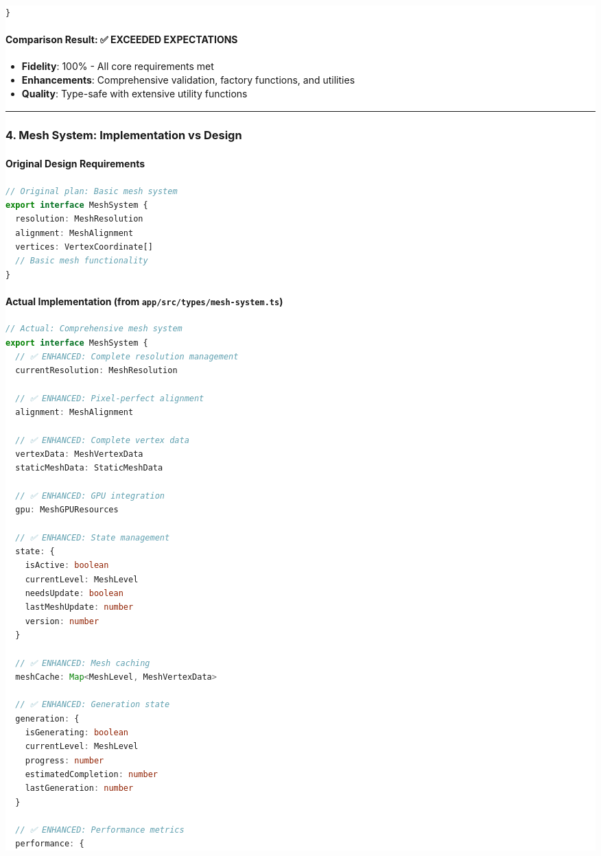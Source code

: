 ```typescript
}
```

#### **Comparison Result**: ✅ **EXCEEDED EXPECTATIONS**
- **Fidelity**: 100% - All core requirements met
- **Enhancements**: Comprehensive validation, factory functions, and utilities
- **Quality**: Type-safe with extensive utility functions

---

### 4. **Mesh System: Implementation vs Design**

#### **Original Design Requirements**
```typescript
// Original plan: Basic mesh system
export interface MeshSystem {
  resolution: MeshResolution
  alignment: MeshAlignment
  vertices: VertexCoordinate[]
  // Basic mesh functionality
}
```

#### **Actual Implementation** (from `app/src/types/mesh-system.ts`)
```typescript
// Actual: Comprehensive mesh system
export interface MeshSystem {
  // ✅ ENHANCED: Complete resolution management
  currentResolution: MeshResolution
  
  // ✅ ENHANCED: Pixel-perfect alignment
  alignment: MeshAlignment
  
  // ✅ ENHANCED: Complete vertex data
  vertexData: MeshVertexData
  staticMeshData: StaticMeshData
  
  // ✅ ENHANCED: GPU integration
  gpu: MeshGPUResources
  
  // ✅ ENHANCED: State management
  state: {
    isActive: boolean
    currentLevel: MeshLevel
    needsUpdate: boolean
    lastMeshUpdate: number
    version: number
  }
  
  // ✅ ENHANCED: Mesh caching
  meshCache: Map<MeshLevel, MeshVertexData>
  
  // ✅ ENHANCED: Generation state
  generation: {
    isGenerating: boolean
    currentLevel: MeshLevel
    progress: number
    estimatedCompletion: number
    lastGeneration: number
  }
  
  // ✅ ENHANCED: Performance metrics
  performance: {
```